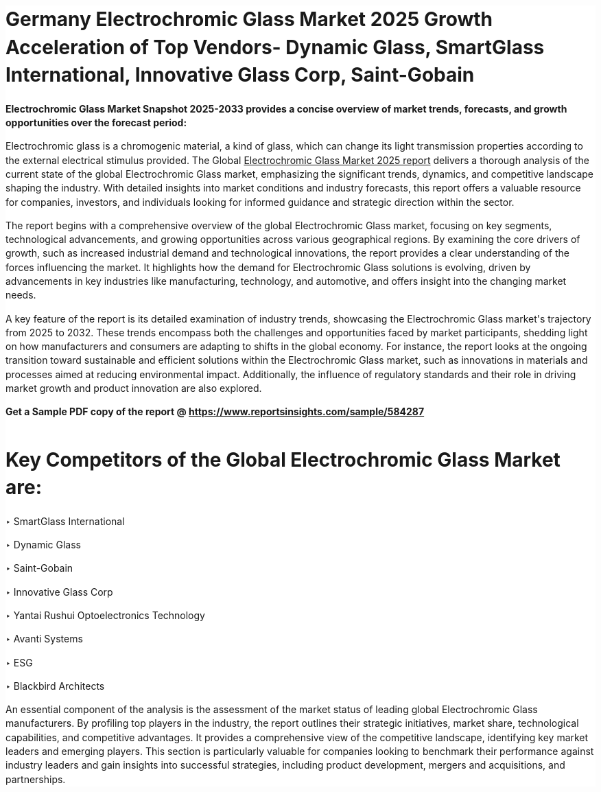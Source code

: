 # Germany Electrochromic Glass Market 2025 Growth Acceleration of Top Vendors- Dynamic Glass, SmartGlass International,  Innovative Glass Corp,  Saint-Gobain

<strong>Electrochromic Glass Market Snapshot 2025-2033 provides a concise overview of market trends, forecasts, and growth opportunities over the forecast period:</strong>

Electrochromic glass is a chromogenic material, a kind of glass, which can change its light transmission properties according to the external electrical stimulus provided. The Global <a href=https://www.reportsinsights.com/sample/584287>Electrochromic Glass Market 2025 report</a> delivers a thorough analysis of the current state of the global Electrochromic Glass market, emphasizing the significant trends, dynamics, and competitive landscape shaping the industry. With detailed insights into market conditions and industry forecasts, this report offers a valuable resource for companies, investors, and individuals looking for informed guidance and strategic direction within the sector.

The report begins with a comprehensive overview of the global Electrochromic Glass market, focusing on key segments, technological advancements, and growing opportunities across various geographical regions. By examining the core drivers of growth, such as increased industrial demand and technological innovations, the report provides a clear understanding of the forces influencing the market. It highlights how the demand for Electrochromic Glass solutions is evolving, driven by advancements in key industries like manufacturing, technology, and automotive, and offers insight into the changing market needs.

A key feature of the report is its detailed examination of industry trends, showcasing the Electrochromic Glass market's trajectory from 2025 to 2032. These trends encompass both the challenges and opportunities faced by market participants, shedding light on how manufacturers and consumers are adapting to shifts in the global economy. For instance, the report looks at the ongoing transition toward sustainable and efficient solutions within the Electrochromic Glass market, such as innovations in materials and processes aimed at reducing environmental impact. Additionally, the influence of regulatory standards and their role in driving market growth and product innovation are also explored.

<strong>Get a Sample PDF copy of the report @ <a href=https://www.reportsinsights.com/sample/584287>https://www.reportsinsights.com/sample/584287</a></strong>

# <strong>Key Competitors of the Global Electrochromic Glass Market are:</strong>

‣ SmartGlass International

‣ Dynamic Glass

‣ Saint-Gobain

‣ Innovative Glass Corp

‣ Yantai Rushui Optoelectronics Technology

‣ Avanti Systems

‣ ESG

‣ Blackbird Architects

An essential component of the analysis is the assessment of the market status of leading global Electrochromic Glass manufacturers. By profiling top players in the industry, the report outlines their strategic initiatives, market share, technological capabilities, and competitive advantages. It provides a comprehensive view of the competitive landscape, identifying key market leaders and emerging players. This section is particularly valuable for companies looking to benchmark their performance against industry leaders and gain insights into successful strategies, including product development, mergers and acquisitions, and partnerships.
